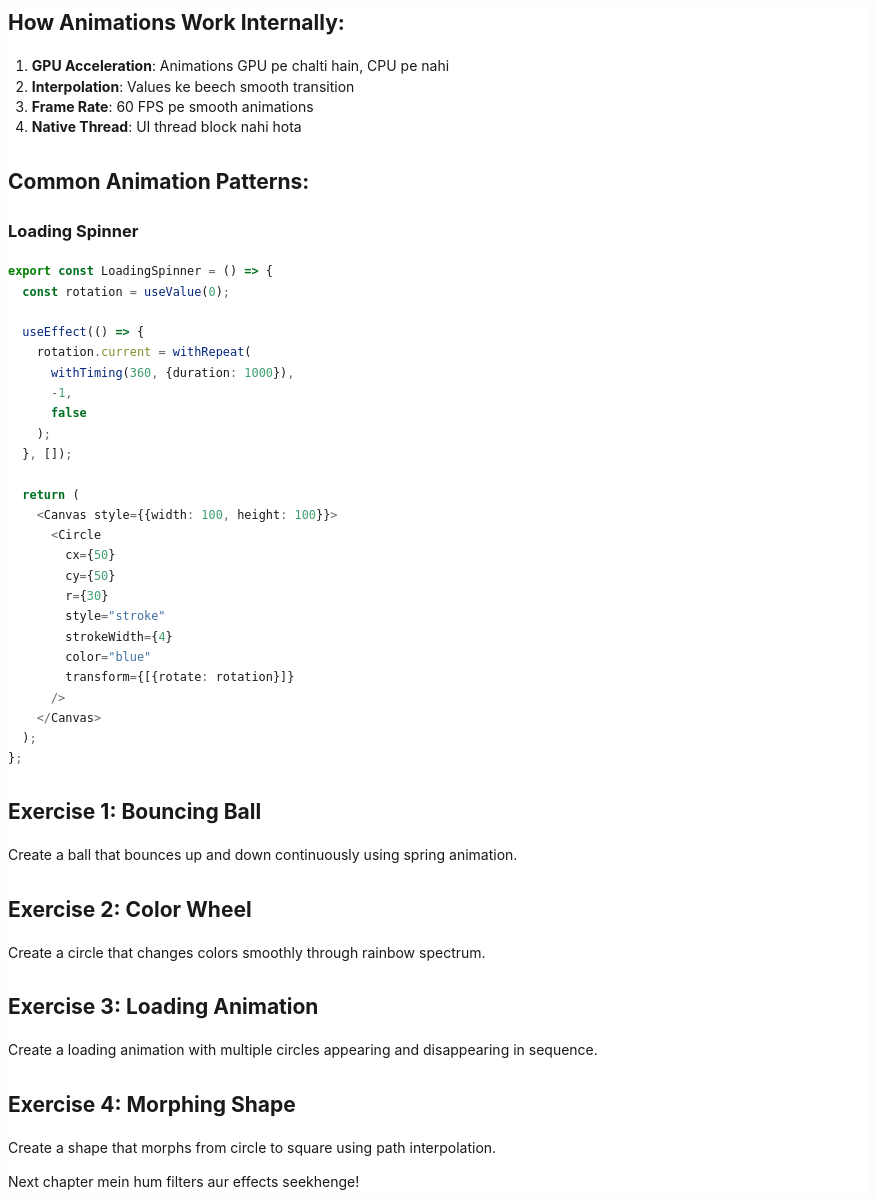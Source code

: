 ## How Animations Work Internally:
1. **GPU Acceleration**: Animations GPU pe chalti hain, CPU pe nahi
2. **Interpolation**: Values ke beech smooth transition
3. **Frame Rate**: 60 FPS pe smooth animations
4. **Native Thread**: UI thread block nahi hota

## Common Animation Patterns:

### Loading Spinner
```typescript
export const LoadingSpinner = () => {
  const rotation = useValue(0);
  
  useEffect(() => {
    rotation.current = withRepeat(
      withTiming(360, {duration: 1000}),
      -1,
      false
    );
  }, []);
  
  return (
    <Canvas style={{width: 100, height: 100}}>
      <Circle 
        cx={50} 
        cy={50} 
        r={30} 
        style="stroke"
        strokeWidth={4}
        color="blue"
        transform={[{rotate: rotation}]}
      />
    </Canvas>
  );
};
```

## Exercise 1: Bouncing Ball
Create a ball that bounces up and down continuously using spring animation.

## Exercise 2: Color Wheel
Create a circle that changes colors smoothly through rainbow spectrum.

## Exercise 3: Loading Animation
Create a loading animation with multiple circles appearing and disappearing in sequence.

## Exercise 4: Morphing Shape
Create a shape that morphs from circle to square using path interpolation.

Next chapter mein hum filters aur effects seekhenge!
